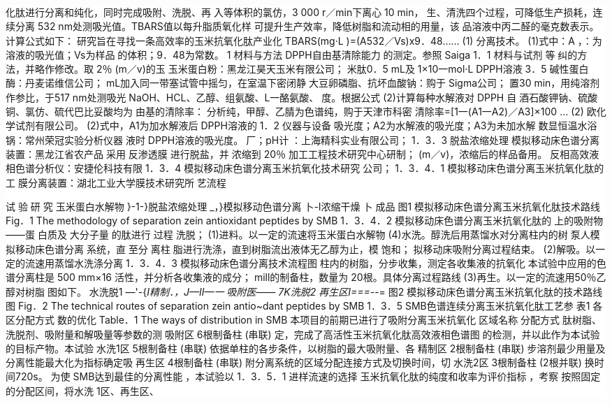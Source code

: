 化肽进行分离和纯化，同时完成吸附、洗脱、再
入等体积的氯仿，3 000 r／min下离心 10 min，
生、清洗四个过程，可降低生产损耗，连续分离
532 nm处测吸光值。TBARS值以每升脂质氧化样
可提升生产效率，降低树脂和流动相的用量，该
品溶液中丙二醛的毫克数表示。计算公式如下：
研究旨在寻找一条高效率的玉米抗氧化肽产业化
TBARS(mg·L )=(A532／Vs)x9．48…… (1)
分离技术。
(1)式中：A ，：为溶液的吸光值；Vs为样品
的体积；9．48为常数。
1 材料与方法
DPPH自由基清除能力 的测定。参照 Saiga
1．1 材料与试剂 等 纠的方法，并略作修改。取 2％ (m／v)的玉
玉米蛋白粉：黑龙江昊天玉米有限公司； 米肽0．5 mL及 1×10一mol·L DPPH溶液 3．5
碱性蛋白酶：丹麦诺维信公司； mL加入同一带塞试管中摇匀，在室温下密闭静
大豆卵磷脂、抗坏血酸钠：购于 Sigma公司； 置30 min，用纯溶剂作参比，于517 nm处测吸光
NaOH、HCL、乙醇、组氨酸、L一酪氨酸、 度。根据公式 (2)计算每种水解液对 DPPH 自
酒石酸钾钠、硫酸铜、氯仿、硫代巴比妥酸均为 由基的清除率：
分析纯，甲醇、乙腈为色谱纯，购于天津市科密 清除率=[1一(A1一A2)／A3]×100 … (2)
欧化学试剂有限公司。 (2)式中，A1为加水解液后 DPPH溶液的
1．2 仪器与设备 吸光度；A2为水解液的吸光度；A3为未加水解
数显恒温水浴锅：常州荣冠实验分析仪器 液时 DPPH溶液的吸光度。
厂；pH计 ：上海精科实业有限公司； 1．3．3 脱盐浓缩处理
模拟移动床色谱分离装置：黑龙江省农产品 采用 反渗透膜 进行脱盐，并 浓缩到 20％
加工工程技术研究中心研制； (m／v)，浓缩后的样品备用。
反相高效液相色谱分析仪：安捷伦科技有限 1．3．4 模拟移动床色谱分离玉米抗氧化技术研究
公司； 1．3．4．1 模拟移动床色谱分离玉米抗氧化肽的工
膜分离装置：湖北工业大学膜技术研究所 艺流程

试 验 研 究
玉米蛋白水解物 }-1-}脱盐浓缩处理 _，}模拟移动色谱分离 卜-I浓缩干燥 卜 成品
图1 模拟移动床色谱分离玉米抗氧化肽技术路线
Fig．1 The methodology of separation zein antioxidant peptides by SMB
1．3．4．2 模拟移动床色谱分离玉米抗氧化肽的 上的吸附物——蛋 白质及 大分子量 的肽进行
过程 洗脱；
(1)进料。以一定的流速将玉米蛋白水解物 (4)水洗。醇洗后用蒸馏水对分离柱内的树
泵人模拟移动床色谱分离 系统，直 至分 离柱 脂进行洗涤，直到树脂流出液体无乙醇为止，模
饱和； 拟移动床吸附分离过程结束。
(2)解吸。以一定的流速用蒸馏水洗涤分离 1．3．4．3 模拟移动床色谱分离技术流程图
柱内的树脂，分步收集，测定各收集液的抗氧化 本试验中应用的色谱分离柱是 500 mm×16
活性，并分析各收集液的成分； mill的制备柱，数量为 20根。具体分离过程路线
(3)再生。以一定的流速用50％乙醇对树脂 图如下。
水洗脱1 —'-{_I精制．，J—II—一 吸附医—— 7K洗脱2 再生区I===_--=
图2 模拟移动床色谱分离玉米抗氧化肽的技术路线图
Fig．2 The technical routes of separation zein antio~dant peptides by SMB
1．3．5 SMB色谱连续分离玉米抗氧化肽工艺参 表1 各区分配方式
数的优化 Table．1 The ways of distribution in SMB
本项目的前期已进行了吸附分离玉米抗氧化
区域名称 分配方式
肽树脂、洗脱剂、吸附量和解吸量等参数的测
吸附区 6根制备柱 (串联)
定，完成了高活性玉米抗氧化肽高效液相色谱图
的检测，并以此作为本试验的目标产物。本试验 水洗1区 5根制备柱 (串联)
依据单柱的各步条件，以树脂的最大吸附量、各 精制区 2根制备柱 (串联)
步溶剂最少用量及分离性能最大化为指标确定吸
再生区 4根制备柱 (串联)
附分离系统的区域分配连接方式及切换时间，切
水洗2区 3根制备柱 (2根并联)
换时间720s。
为使 SMB达到最佳的分离性能 ，本试验以
1．3．5．1 进样流速的选择
玉米抗氧化肽的纯度和收率为评价指标 ，考察
按照固定的分配区间，将水洗 1区、再生区、